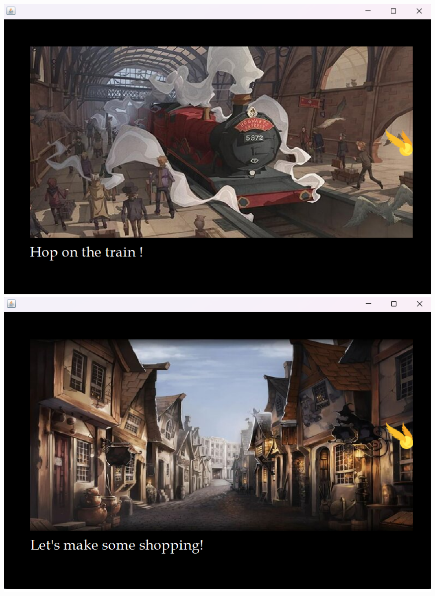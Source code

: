 <img src="src/Imagini/pentruReadme/act2.png" width="100%" height="100%">
<img src="src/Imagini/pentruReadme/act3.png" width="100%" height="100%">